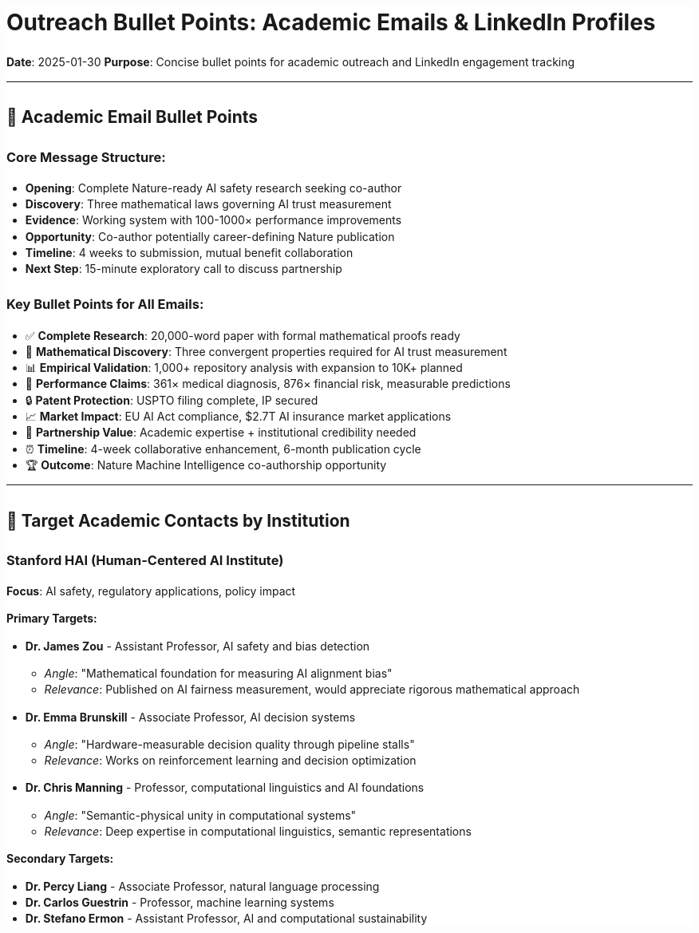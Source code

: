 # Outreach Bullet Points: Academic Emails & LinkedIn Profiles
**Date**: 2025-01-30
**Purpose**: Concise bullet points for academic outreach and LinkedIn engagement tracking

---

## 📧 **Academic Email Bullet Points**

### **Core Message Structure:**
- **Opening**: Complete Nature-ready AI safety research seeking co-author
- **Discovery**: Three mathematical laws governing AI trust measurement  
- **Evidence**: Working system with 100-1000× performance improvements
- **Opportunity**: Co-author potentially career-defining Nature publication
- **Timeline**: 4 weeks to submission, mutual benefit collaboration
- **Next Step**: 15-minute exploratory call to discuss partnership

### **Key Bullet Points for All Emails:**
- ✅ **Complete Research**: 20,000-word paper with formal mathematical proofs ready
- 🎯 **Mathematical Discovery**: Three convergent properties required for AI trust measurement
- 📊 **Empirical Validation**: 1,000+ repository analysis with expansion to 10K+ planned  
- 🚀 **Performance Claims**: 361× medical diagnosis, 876× financial risk, measurable predictions
- 🔒 **Patent Protection**: USPTO filing complete, IP secured
- 📈 **Market Impact**: EU AI Act compliance, $2.7T AI insurance market applications
- 🤝 **Partnership Value**: Academic expertise + institutional credibility needed
- ⏰ **Timeline**: 4-week collaborative enhancement, 6-month publication cycle
- 🏆 **Outcome**: Nature Machine Intelligence co-authorship opportunity

---

## 🎯 **Target Academic Contacts by Institution**

### **Stanford HAI (Human-Centered AI Institute)**
**Focus**: AI safety, regulatory applications, policy impact

**Primary Targets:**
- **Dr. James Zou** - Assistant Professor, AI safety and bias detection
  - *Angle*: "Mathematical foundation for measuring AI alignment bias"
  - *Relevance*: Published on AI fairness measurement, would appreciate rigorous mathematical approach

- **Dr. Emma Brunskill** - Associate Professor, AI decision systems  
  - *Angle*: "Hardware-measurable decision quality through pipeline stalls"
  - *Relevance*: Works on reinforcement learning and decision optimization

- **Dr. Chris Manning** - Professor, computational linguistics and AI foundations
  - *Angle*: "Semantic-physical unity in computational systems"
  - *Relevance*: Deep expertise in computational linguistics, semantic representations

**Secondary Targets:**
- **Dr. Percy Liang** - Associate Professor, natural language processing
- **Dr. Carlos Guestrin** - Professor, machine learning systems
- **Dr. Stefano Ermon** - Assistant Professor, AI and computational sustainability
